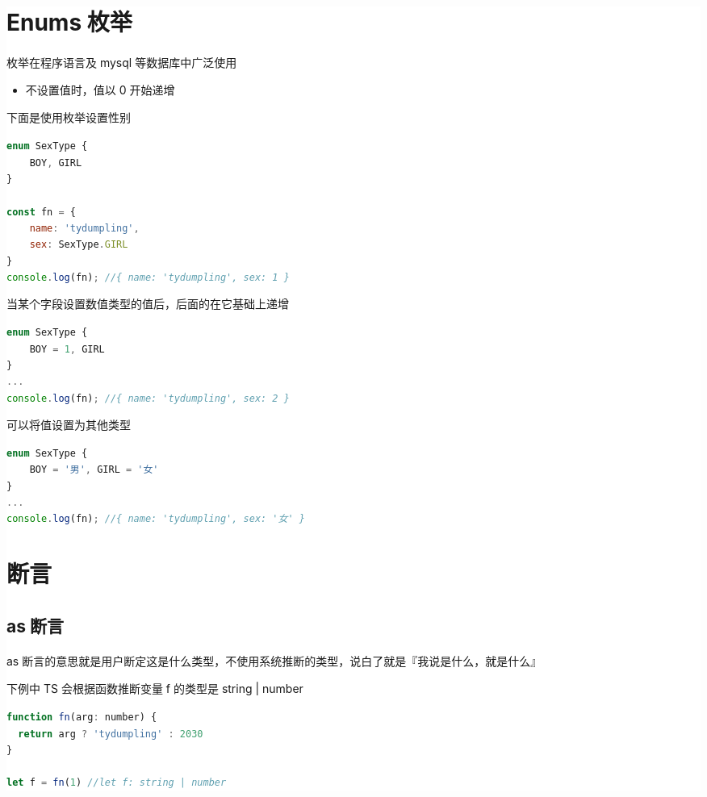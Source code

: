# Enums 枚举

枚举在程序语言及 mysql 等数据库中广泛使用

- 不设置值时，值以 0 开始递增

下面是使用枚举设置性别

```js
enum SexType {
    BOY, GIRL
}

const fn = {
    name: 'tydumpling',
    sex: SexType.GIRL
}
console.log(fn); //{ name: 'tydumpling', sex: 1 }
```

当某个字段设置数值类型的值后，后面的在它基础上递增

```js
enum SexType {
    BOY = 1, GIRL
}
...
console.log(fn); //{ name: 'tydumpling', sex: 2 }
```

可以将值设置为其他类型

```js
enum SexType {
    BOY = '男', GIRL = '女'
}
...
console.log(fn); //{ name: 'tydumpling', sex: '女' }
```

# 断言

## as 断言

as 断言的意思就是用户断定这是什么类型，不使用系统推断的类型，说白了就是『我说是什么，就是什么』

下例中 TS 会根据函数推断变量 f 的类型是 string | number

```js
function fn(arg: number) {
  return arg ? 'tydumpling' : 2030
}

let f = fn(1) //let f: string | number
```
